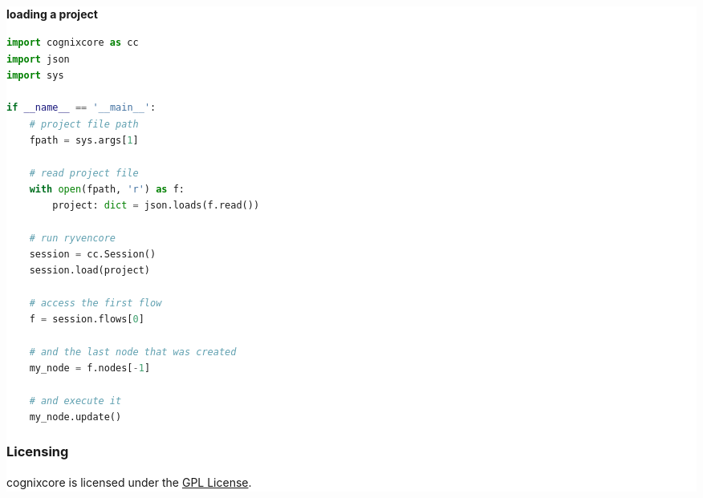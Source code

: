 **loading a project**

```python
import cognixcore as cc
import json
import sys

if __name__ == '__main__':
    # project file path
    fpath = sys.args[1]

    # read project file
    with open(fpath, 'r') as f:
        project: dict = json.loads(f.read())

    # run ryvencore
    session = cc.Session()
    session.load(project)

    # access the first flow
    f = session.flows[0]
    
    # and the last node that was created
    my_node = f.nodes[-1]

    # and execute it
    my_node.update()
```

### Licensing

cognixcore is licensed under the [GPL License](https://github.com/CogniX-Up/cognixcore/blob/main/LICENSE).
